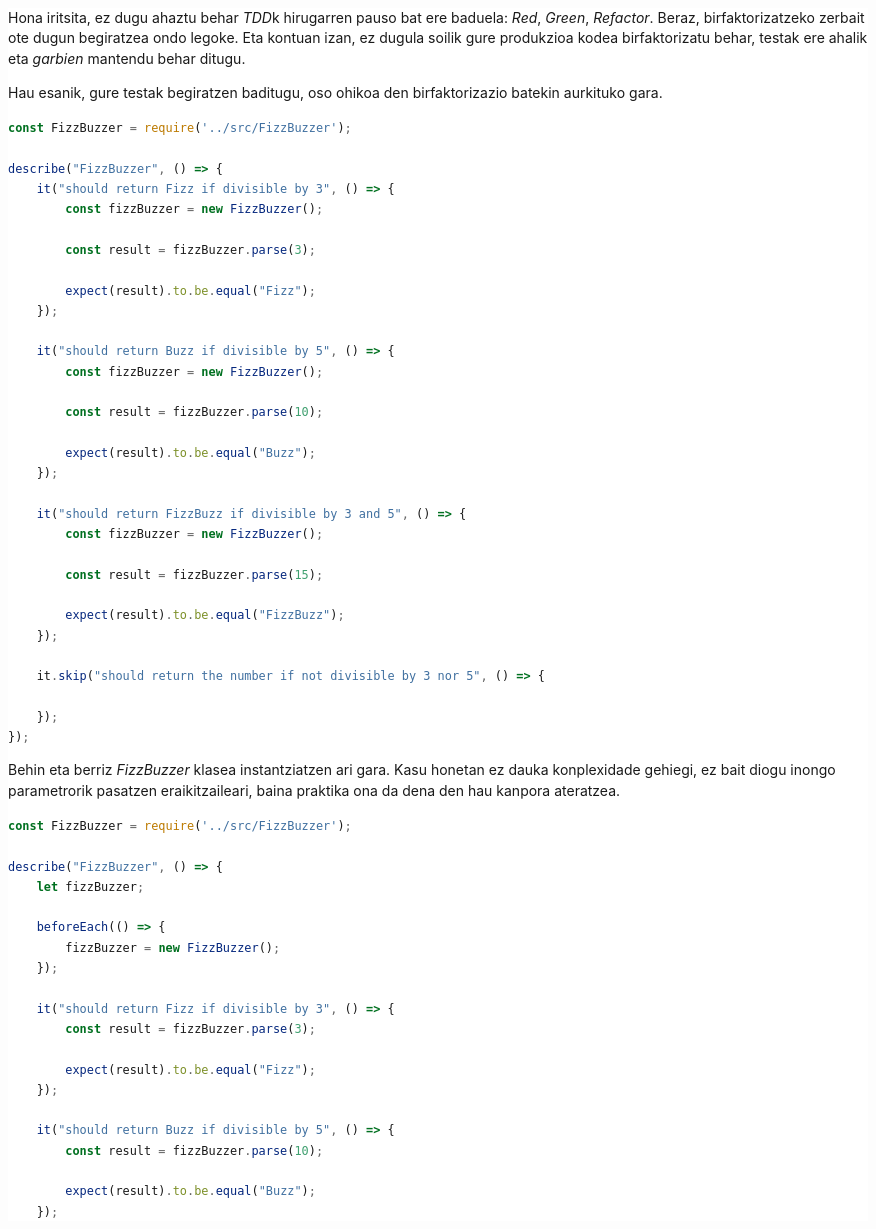 Hona iritsita, ez dugu ahaztu behar *TDD*k hirugarren pauso bat ere baduela: *Red*, *Green*, *Refactor*. Beraz, birfaktorizatzeko zerbait ote dugun begiratzea ondo legoke. Eta kontuan izan, ez dugula soilik gure produkzioa kodea birfaktorizatu behar, testak ere ahalik eta *garbien* mantendu behar ditugu.

Hau esanik, gure testak begiratzen baditugu, oso ohikoa den birfaktorizazio batekin aurkituko gara.

```javascript
const FizzBuzzer = require('../src/FizzBuzzer');

describe("FizzBuzzer", () => {
    it("should return Fizz if divisible by 3", () => {
        const fizzBuzzer = new FizzBuzzer();

        const result = fizzBuzzer.parse(3);

        expect(result).to.be.equal("Fizz");
    });

    it("should return Buzz if divisible by 5", () => {
        const fizzBuzzer = new FizzBuzzer();

        const result = fizzBuzzer.parse(10);

        expect(result).to.be.equal("Buzz");
    });

    it("should return FizzBuzz if divisible by 3 and 5", () => {
        const fizzBuzzer = new FizzBuzzer();

        const result = fizzBuzzer.parse(15);

        expect(result).to.be.equal("FizzBuzz");
    });

    it.skip("should return the number if not divisible by 3 nor 5", () => {

    });
});
```

Behin eta berriz *FizzBuzzer* klasea instantziatzen ari gara. Kasu honetan ez dauka konplexidade gehiegi, ez bait diogu inongo parametrorik pasatzen eraikitzaileari, baina praktika ona da dena den hau kanpora ateratzea.

```javascript
const FizzBuzzer = require('../src/FizzBuzzer');

describe("FizzBuzzer", () => {
    let fizzBuzzer;

    beforeEach(() => {
        fizzBuzzer = new FizzBuzzer();
    });

    it("should return Fizz if divisible by 3", () => {
        const result = fizzBuzzer.parse(3);

        expect(result).to.be.equal("Fizz");
    });

    it("should return Buzz if divisible by 5", () => {
        const result = fizzBuzzer.parse(10);

        expect(result).to.be.equal("Buzz");
    });
```